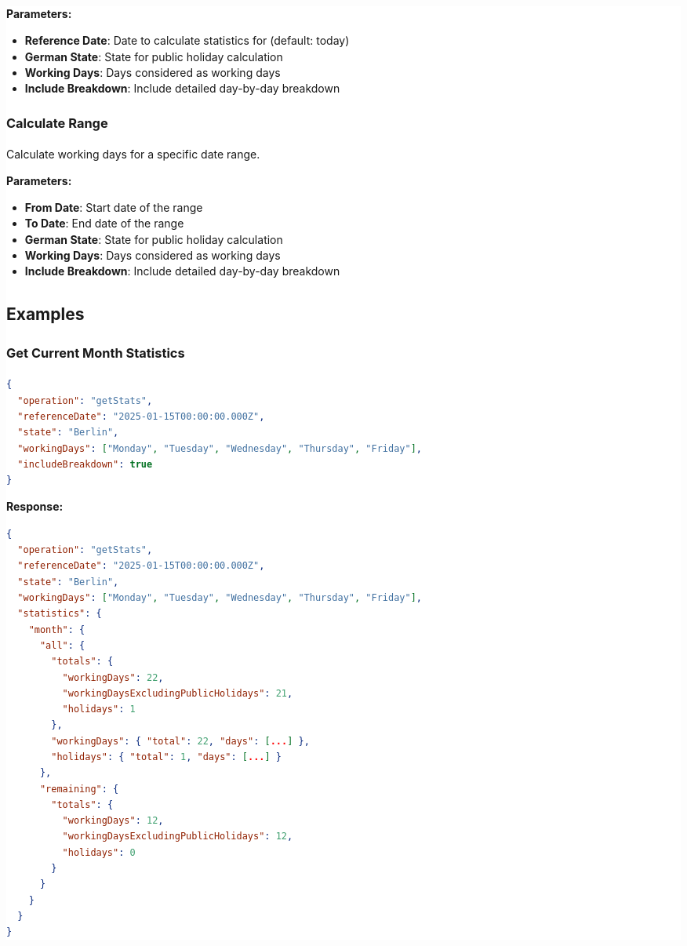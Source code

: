 **Parameters:**
- **Reference Date**: Date to calculate statistics for (default: today)
- **German State**: State for public holiday calculation
- **Working Days**: Days considered as working days
- **Include Breakdown**: Include detailed day-by-day breakdown

### Calculate Range
Calculate working days for a specific date range.

**Parameters:**
- **From Date**: Start date of the range
- **To Date**: End date of the range
- **German State**: State for public holiday calculation
- **Working Days**: Days considered as working days
- **Include Breakdown**: Include detailed day-by-day breakdown

## Examples

### Get Current Month Statistics
```json
{
  "operation": "getStats",
  "referenceDate": "2025-01-15T00:00:00.000Z",
  "state": "Berlin",
  "workingDays": ["Monday", "Tuesday", "Wednesday", "Thursday", "Friday"],
  "includeBreakdown": true
}
```

**Response:**
```json
{
  "operation": "getStats",
  "referenceDate": "2025-01-15T00:00:00.000Z",
  "state": "Berlin",
  "workingDays": ["Monday", "Tuesday", "Wednesday", "Thursday", "Friday"],
  "statistics": {
    "month": {
      "all": {
        "totals": {
          "workingDays": 22,
          "workingDaysExcludingPublicHolidays": 21,
          "holidays": 1
        },
        "workingDays": { "total": 22, "days": [...] },
        "holidays": { "total": 1, "days": [...] }
      },
      "remaining": {
        "totals": {
          "workingDays": 12,
          "workingDaysExcludingPublicHolidays": 12,
          "holidays": 0
        }
      }
    }
  }
}
```
